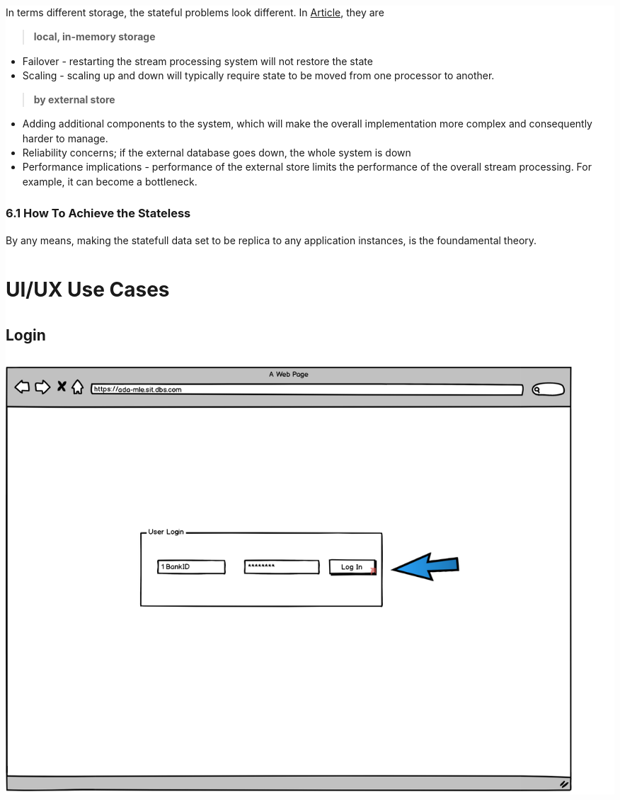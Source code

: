  In terms different storage, the stateful problems look different. In [Article](15), they are

  > **local, in-memory storage**
  * Failover - restarting the stream processing system will not restore the state
  * Scaling - scaling up and down will typically require state to be moved from one processor to another.

  > **by external store**
  * Adding additional components to the system, which will make the overall implementation more complex and consequently harder to manage.
  * Reliability concerns; if the external database goes down, the whole system is down
  * Performance implications - performance of the external store limits the performance of the overall stream processing. For example, it can become a bottleneck.


### 6.1 How To Achieve the Stateless
   By any means, making the statefull data set to be replica to any application instances, is the foundamental theory.


# UI/UX Use Cases

## Login

<img src="./pic/login.png" alt="drawing" width="800" align="middle">
